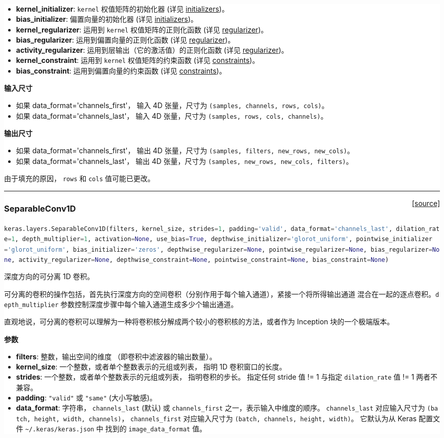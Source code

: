- __kernel_initializer__: `kernel` 权值矩阵的初始化器
  (详见 [initializers](../initializers.md))。
- __bias_initializer__: 偏置向量的初始化器
  (详见 [initializers](../initializers.md))。
- __kernel_regularizer__: 运用到 `kernel` 权值矩阵的正则化函数
  (详见 [regularizer](../regularizers.md))。
- __bias_regularizer__: 运用到偏置向量的正则化函数
  (详见 [regularizer](../regularizers.md))。
- __activity_regularizer__: 运用到层输出（它的激活值）的正则化函数
  (详见 [regularizer](../regularizers.md))。
- __kernel_constraint__: 运用到 `kernel` 权值矩阵的约束函数
  (详见 [constraints](../constraints.md))。
- __bias_constraint__: 运用到偏置向量的约束函数
  (详见 [constraints](../constraints.md))。

__输入尺寸__

- 如果 data_format='channels_first'，
  输入 4D 张量，尺寸为 `(samples, channels, rows, cols)`。
- 如果 data_format='channels_last'，
  输入 4D 张量，尺寸为 `(samples, rows, cols, channels)`。

__输出尺寸__

- 如果 data_format='channels_first'，
  输出 4D 张量，尺寸为 `(samples, filters, new_rows, new_cols)`。
- 如果 data_format='channels_last'，
  输出 4D 张量，尺寸为 `(samples, new_rows, new_cols, filters)`。

由于填充的原因， `rows` 和 `cols` 值可能已更改。

------

<span style="float:right;">[[source]](https://github.com/keras-team/keras/blob/master/keras/layers/convolutional.py#L1420)</span>

### SeparableConv1D

```python
keras.layers.SeparableConv1D(filters, kernel_size, strides=1, padding='valid', data_format='channels_last', dilation_rate=1, depth_multiplier=1, activation=None, use_bias=True, depthwise_initializer='glorot_uniform', pointwise_initializer='glorot_uniform', bias_initializer='zeros', depthwise_regularizer=None, pointwise_regularizer=None, bias_regularizer=None, activity_regularizer=None, depthwise_constraint=None, pointwise_constraint=None, bias_constraint=None)
```

深度方向的可分离 1D 卷积。

可分离的卷积的操作包括，首先执行深度方向的空间卷积（分别作用于每个输入通道），紧接一个将所得输出通道
混合在一起的逐点卷积。`depth_multiplier` 参数控制深度步骤中每个输入通道生成多少个输出通道。

直观地说，可分离的卷积可以理解为一种将卷积核分解成两个较小的卷积核的方法，或者作为 Inception 块的一个极端版本。

__参数__

- __filters__: 整数，输出空间的维度
  （即卷积中滤波器的输出数量）。
- __kernel_size__: 一个整数，或者单个整数表示的元组或列表，
  指明 1D 卷积窗口的长度。
- __strides__: 一个整数，或者单个整数表示的元组或列表，
  指明卷积的步长。
  指定任何 stride 值 != 1 与指定 `dilation_rate` 值 != 1 两者不兼容。
- __padding__: `"valid"` 或 `"same"` (大小写敏感)。
- __data_format__: 字符串，
  `channels_last` (默认) 或 `channels_first` 之一，表示输入中维度的顺序。
  `channels_last` 对应输入尺寸为 `(batch, height, width, channels)`，
  `channels_first` 对应输入尺寸为 `(batch, channels, height, width)`。
  它默认为从 Keras 配置文件 `~/.keras/keras.json` 中
  找到的 `image_data_format` 值。